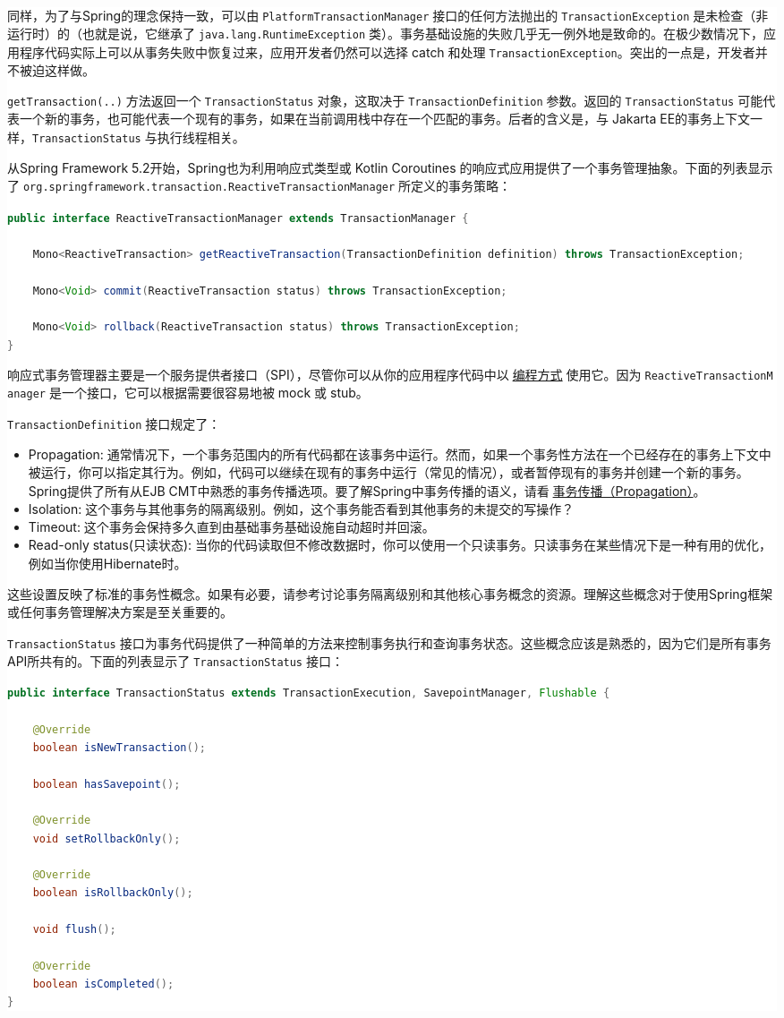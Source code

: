同样，为了与Spring的理念保持一致，可以由 `PlatformTransactionManager` 接口的任何方法抛出的 `TransactionException` 是未检查（非运行时）的（也就是说，它继承了 `java.lang.RuntimeException` 类）。事务基础设施的失败几乎无一例外地是致命的。在极少数情况下，应用程序代码实际上可以从事务失败中恢复过来，应用开发者仍然可以选择 catch 和处理 `TransactionException`。突出的一点是，开发者并不被迫这样做。

`getTransaction(..)` 方法返回一个 `TransactionStatus` 对象，这取决于 `TransactionDefinition` 参数。返回的 `TransactionStatus` 可能代表一个新的事务，也可能代表一个现有的事务，如果在当前调用栈中存在一个匹配的事务。后者的含义是，与 Jakarta EE的事务上下文一样，`TransactionStatus` 与执行线程相关。

从Spring Framework 5.2开始，Spring也为利用响应式类型或 Kotlin Coroutines 的响应式应用提供了一个事务管理抽象。下面的列表显示了 `org.springframework.transaction.ReactiveTransactionManager` 所定义的事务策略：

```java
public interface ReactiveTransactionManager extends TransactionManager {

    Mono<ReactiveTransaction> getReactiveTransaction(TransactionDefinition definition) throws TransactionException;

    Mono<Void> commit(ReactiveTransaction status) throws TransactionException;

    Mono<Void> rollback(ReactiveTransaction status) throws TransactionException;
}
```

响应式事务管理器主要是一个服务提供者接口（SPI），尽管你可以从你的应用程序代码中以 [编程方式](https://springdoc.cn/spring/data-access.html#transaction-programmatic-rtm) 使用它。因为 `ReactiveTransactionManager` 是一个接口，它可以根据需要很容易地被 mock 或 stub。

`TransactionDefinition` 接口规定了：

- Propagation: 通常情况下，一个事务范围内的所有代码都在该事务中运行。然而，如果一个事务性方法在一个已经存在的事务上下文中被运行，你可以指定其行为。例如，代码可以继续在现有的事务中运行（常见的情况），或者暂停现有的事务并创建一个新的事务。Spring提供了所有从EJB CMT中熟悉的事务传播选项。要了解Spring中事务传播的语义，请看 [事务传播（Propagation）](https://springdoc.cn/spring/data-access.html#tx-propagation)。
- Isolation: 这个事务与其他事务的隔离级别。例如，这个事务能否看到其他事务的未提交的写操作？
- Timeout: 这个事务会保持多久直到由基础事务基础设施自动超时并回滚。
- Read-only status(只读状态): 当你的代码读取但不修改数据时，你可以使用一个只读事务。只读事务在某些情况下是一种有用的优化，例如当你使用Hibernate时。

这些设置反映了标准的事务性概念。如果有必要，请参考讨论事务隔离级别和其他核心事务概念的资源。理解这些概念对于使用Spring框架或任何事务管理解决方案是至关重要的。

`TransactionStatus` 接口为事务代码提供了一种简单的方法来控制事务执行和查询事务状态。这些概念应该是熟悉的，因为它们是所有事务API所共有的。下面的列表显示了 `TransactionStatus` 接口：

```java
public interface TransactionStatus extends TransactionExecution, SavepointManager, Flushable {

    @Override
    boolean isNewTransaction();

    boolean hasSavepoint();

    @Override
    void setRollbackOnly();

    @Override
    boolean isRollbackOnly();

    void flush();

    @Override
    boolean isCompleted();
}
```
